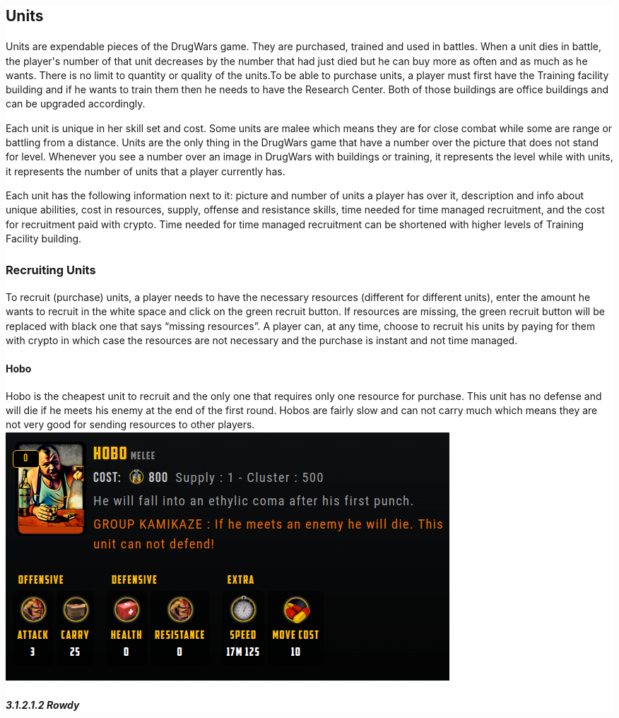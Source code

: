 
## Units

Units are expendable pieces of the DrugWars game. They are purchased, trained and used in battles. When a unit dies in battle, the player's number of that unit decreases by the number that had just died but he can buy more as often and as much as he wants. There is no limit to quantity or quality of the units.To be able to purchase units, a player must first have the Training facility building and if he wants to train them then he needs to have the Research Center. Both of those buildings are office buildings and can be upgraded accordingly.

Each unit is unique in her skill set and cost. Some units are malee which means they are for close combat while some are range or battling from a distance. Units are the only thing in the DrugWars game that have a number over the picture that does not stand for level. Whenever you see a number over an image in DrugWars with buildings or training, it represents the level while with units, it represents the number of units that a player currently has.

Each unit has the following information next to it: picture and number of units a player has over it, description and info about unique abilities, cost in resources, supply, offense and resistance skills, time needed for time managed recruitment, and the cost for recruitment paid with crypto. Time needed for time managed recruitment can be shortened with higher levels of Training Facility building.

### Recruiting Units

To recruit (purchase) units, a player needs to have the necessary resources (different for different units), enter the amount he wants to recruit in the white space and click on the green recruit button. If resources are missing, the green recruit button will be replaced with black one that says “missing resources”. A player can, at any time, choose to recruit his units by paying for them with crypto in which case the resources are not necessary and the purchase is instant and not time managed.

#### Hobo

Hobo is the cheapest unit to recruit and the only one that requires only one resource for purchase. This unit has no defense and will die if he meets his enemy at the end of the first round. Hobos are fairly slow and can not carry much which means they are not very good for sending resources to other players.![](/img/help/image9.png)

##### 3.1.2.1.2 Rowdy
